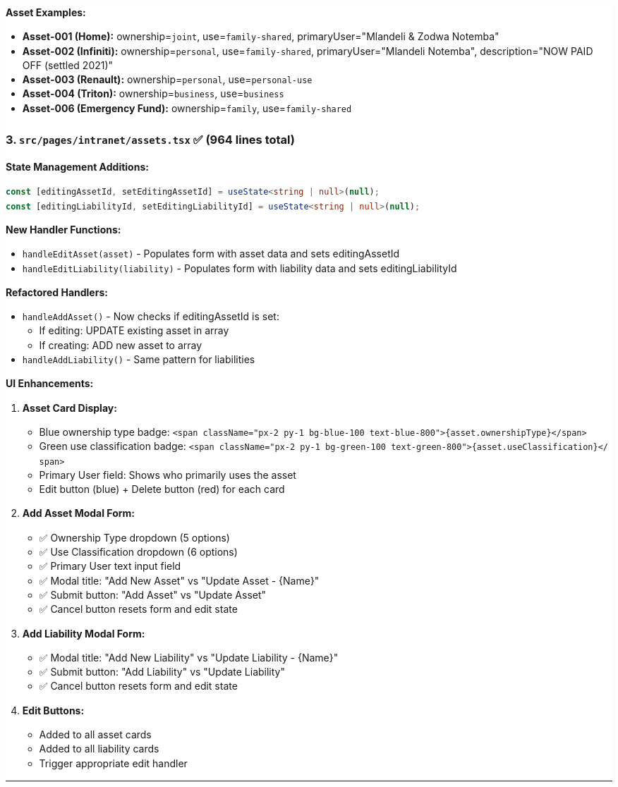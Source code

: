 **Asset Examples:**
- **Asset-001 (Home):** ownership=`joint`, use=`family-shared`, primaryUser="Mlandeli & Zodwa Notemba"
- **Asset-002 (Infiniti):** ownership=`personal`, use=`family-shared`, primaryUser="Mlandeli Notemba", description="NOW PAID OFF (settled 2021)"
- **Asset-003 (Renault):** ownership=`personal`, use=`personal-use`
- **Asset-004 (Triton):** ownership=`business`, use=`business`
- **Asset-006 (Emergency Fund):** ownership=`family`, use=`family-shared`

### 3. `src/pages/intranet/assets.tsx` ✅ (964 lines total)

**State Management Additions:**
```typescript
const [editingAssetId, setEditingAssetId] = useState<string | null>(null);
const [editingLiabilityId, setEditingLiabilityId] = useState<string | null>(null);
```

**New Handler Functions:**
- `handleEditAsset(asset)` - Populates form with asset data and sets editingAssetId
- `handleEditLiability(liability)` - Populates form with liability data and sets editingLiabilityId

**Refactored Handlers:**
- `handleAddAsset()` - Now checks if editingAssetId is set:
  - If editing: UPDATE existing asset in array
  - If creating: ADD new asset to array
- `handleAddLiability()` - Same pattern for liabilities

**UI Enhancements:**

1. **Asset Card Display:**
   - Blue ownership type badge: `<span className="px-2 py-1 bg-blue-100 text-blue-800">{asset.ownershipType}</span>`
   - Green use classification badge: `<span className="px-2 py-1 bg-green-100 text-green-800">{asset.useClassification}</span>`
   - Primary User field: Shows who primarily uses the asset
   - Edit button (blue) + Delete button (red) for each card

2. **Add Asset Modal Form:**
   - ✅ Ownership Type dropdown (5 options)
   - ✅ Use Classification dropdown (6 options)
   - ✅ Primary User text input field
   - ✅ Modal title: "Add New Asset" vs "Update Asset - {Name}"
   - ✅ Submit button: "Add Asset" vs "Update Asset"
   - ✅ Cancel button resets form and edit state

3. **Add Liability Modal Form:**
   - ✅ Modal title: "Add New Liability" vs "Update Liability - {Name}"
   - ✅ Submit button: "Add Liability" vs "Update Liability"
   - ✅ Cancel button resets form and edit state

4. **Edit Buttons:**
   - Added to all asset cards
   - Added to all liability cards
   - Trigger appropriate edit handler

---